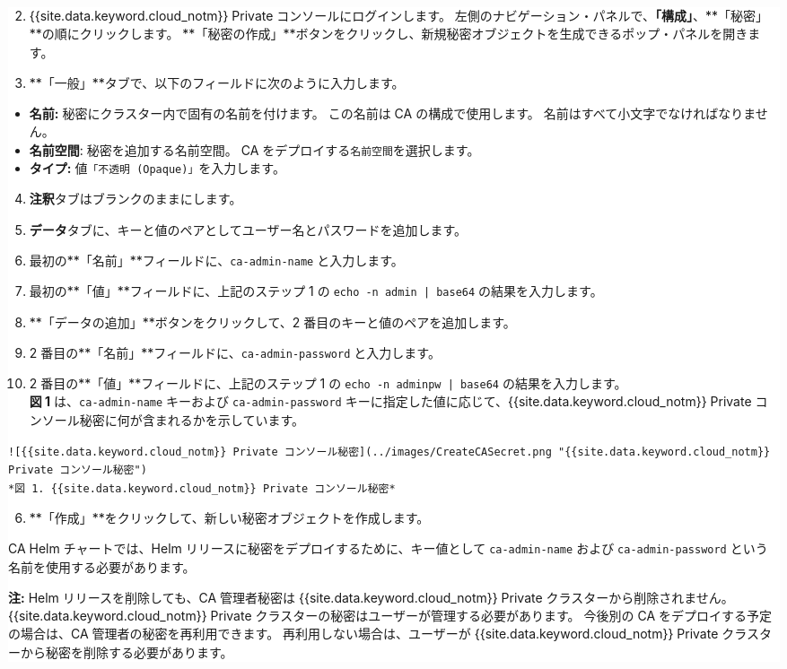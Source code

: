 2. {{site.data.keyword.cloud_notm}} Private コンソールにログインします。 左側のナビゲーション・パネルで、**「構成」**、**「秘密」**の順にクリックします。 **「秘密の作成」**ボタンをクリックし、新規秘密オブジェクトを生成できるポップ・パネルを開きます。

3. **「一般」**タブで、以下のフィールドに次のように入力します。
  - **名前:** 秘密にクラスター内で固有の名前を付けます。 この名前は CA の構成で使用します。 名前はすべて小文字でなければなりません。
  - **名前空間**: 秘密を追加する名前空間。 CA をデプロイする`名前空間`を選択します。
  - **タイプ:** 値`「不透明 (Opaque)」`を入力します。

4. **注釈**タブはブランクのままにします。

5. **データ**タブに、キーと値のペアとしてユーザー名とパスワードを追加します。
  1. 最初の**「名前」**フィールドに、`ca-admin-name` と入力します。
  2. 最初の**「値」**フィールドに、上記のステップ 1 の `echo -n admin | base64` の結果を入力します。
  3. **「データの追加」**ボタンをクリックして、2 番目のキーと値のペアを追加します。
  4. 2 番目の**「名前」**フィールドに、`ca-admin-password` と入力します。
  5. 2 番目の**「値」**フィールドに、上記のステップ 1 の `echo -n adminpw | base64` の結果を入力します。  
    **図 1** は、`ca-admin-name` キーおよび `ca-admin-password` キーに指定した値に応じて、{{site.data.keyword.cloud_notm}} Private コンソール秘密に何が含まれるかを示しています。

    ![{{site.data.keyword.cloud_notm}} Private コンソール秘密](../images/CreateCASecret.png "{{site.data.keyword.cloud_notm}} Private コンソール秘密")  
    *図 1. {{site.data.keyword.cloud_notm}} Private コンソール秘密*
  6. **「作成」**をクリックして、新しい秘密オブジェクトを作成します。

CA Helm チャートでは、Helm リリースに秘密をデプロイするために、キー値として `ca-admin-name` および `ca-admin-password` という名前を使用する必要があります。

**注:** Helm リリースを削除しても、CA 管理者秘密は {{site.data.keyword.cloud_notm}} Private クラスターから削除されません。 {{site.data.keyword.cloud_notm}} Private クラスターの秘密はユーザーが管理する必要があります。 今後別の CA をデプロイする予定の場合は、CA 管理者の秘密を再利用できます。 再利用しない場合は、ユーザーが {{site.data.keyword.cloud_notm}} Private クラスターから秘密を削除する必要があります。
